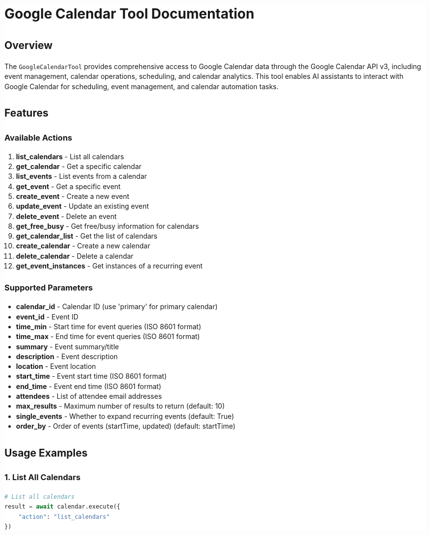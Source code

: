 # Google Calendar Tool Documentation

## Overview

The `GoogleCalendarTool` provides comprehensive access to Google Calendar data through the Google Calendar API v3, including event management, calendar operations, scheduling, and calendar analytics. This tool enables AI assistants to interact with Google Calendar for scheduling, event management, and calendar automation tasks.

## Features

### Available Actions

1. **list_calendars** - List all calendars
2. **get_calendar** - Get a specific calendar
3. **list_events** - List events from a calendar
4. **get_event** - Get a specific event
5. **create_event** - Create a new event
6. **update_event** - Update an existing event
7. **delete_event** - Delete an event
8. **get_free_busy** - Get free/busy information for calendars
9. **get_calendar_list** - Get the list of calendars
10. **create_calendar** - Create a new calendar
11. **delete_calendar** - Delete a calendar
12. **get_event_instances** - Get instances of a recurring event

### Supported Parameters

- **calendar_id** - Calendar ID (use 'primary' for primary calendar)
- **event_id** - Event ID
- **time_min** - Start time for event queries (ISO 8601 format)
- **time_max** - End time for event queries (ISO 8601 format)
- **summary** - Event summary/title
- **description** - Event description
- **location** - Event location
- **start_time** - Event start time (ISO 8601 format)
- **end_time** - Event end time (ISO 8601 format)
- **attendees** - List of attendee email addresses
- **max_results** - Maximum number of results to return (default: 10)
- **single_events** - Whether to expand recurring events (default: True)
- **order_by** - Order of events (startTime, updated) (default: startTime)

## Usage Examples

### 1. List All Calendars

```python
# List all calendars
result = await calendar.execute({
    "action": "list_calendars"
})
```
